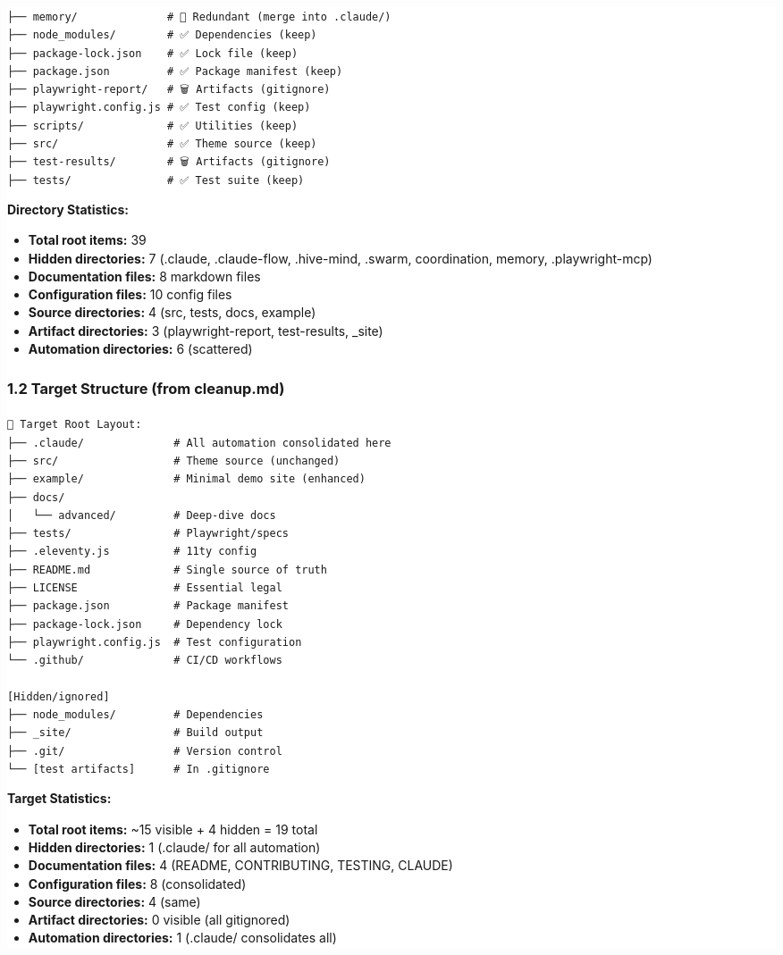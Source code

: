 ```
├── memory/              # 🔄 Redundant (merge into .claude/)
├── node_modules/        # ✅ Dependencies (keep)
├── package-lock.json    # ✅ Lock file (keep)
├── package.json         # ✅ Package manifest (keep)
├── playwright-report/   # 🗑️ Artifacts (gitignore)
├── playwright.config.js # ✅ Test config (keep)
├── scripts/             # ✅ Utilities (keep)
├── src/                 # ✅ Theme source (keep)
├── test-results/        # 🗑️ Artifacts (gitignore)
├── tests/               # ✅ Test suite (keep)
```

**Directory Statistics:**

- **Total root items:** 39
- **Hidden directories:** 7 (.claude, .claude-flow, .hive-mind, .swarm,
  coordination, memory, .playwright-mcp)
- **Documentation files:** 8 markdown files
- **Configuration files:** 10 config files
- **Source directories:** 4 (src, tests, docs, example)
- **Artifact directories:** 3 (playwright-report, test-results, \_site)
- **Automation directories:** 6 (scattered)

### 1.2 Target Structure (from cleanup.md)

```
📁 Target Root Layout:
├── .claude/              # All automation consolidated here
├── src/                  # Theme source (unchanged)
├── example/              # Minimal demo site (enhanced)
├── docs/
│   └── advanced/         # Deep-dive docs
├── tests/                # Playwright/specs
├── .eleventy.js          # 11ty config
├── README.md             # Single source of truth
├── LICENSE               # Essential legal
├── package.json          # Package manifest
├── package-lock.json     # Dependency lock
├── playwright.config.js  # Test configuration
└── .github/              # CI/CD workflows

[Hidden/ignored]
├── node_modules/         # Dependencies
├── _site/                # Build output
├── .git/                 # Version control
└── [test artifacts]      # In .gitignore
```

**Target Statistics:**

- **Total root items:** ~15 visible + 4 hidden = 19 total
- **Hidden directories:** 1 (.claude/ for all automation)
- **Documentation files:** 4 (README, CONTRIBUTING, TESTING, CLAUDE)
- **Configuration files:** 8 (consolidated)
- **Source directories:** 4 (same)
- **Artifact directories:** 0 visible (all gitignored)
- **Automation directories:** 1 (.claude/ consolidates all)
